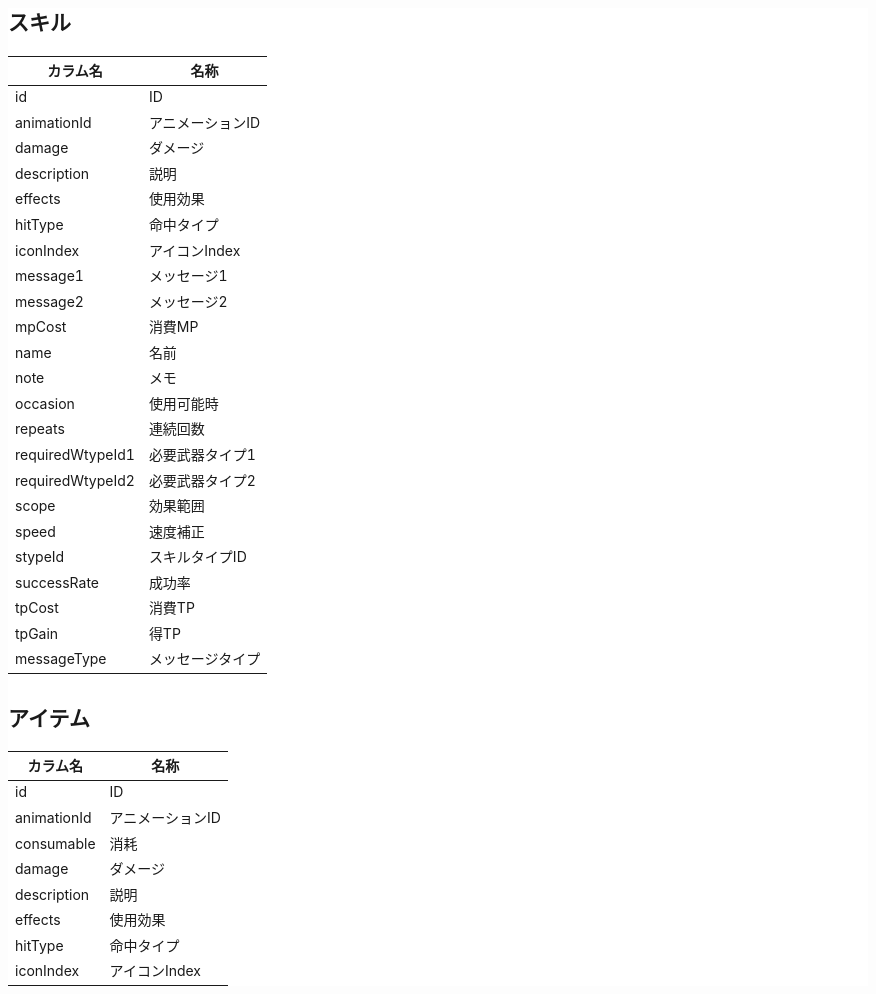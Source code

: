 ## スキル

| カラム名       | 名称           |
| ----           | ----           |
|id              |ID              |
|animationId     |アニメーションID|
|damage          |ダメージ        |
|description     |説明            |
|effects         |使用効果        |
|hitType         |命中タイプ      |
|iconIndex       |アイコンIndex   |
|message1        |メッセージ1     |
|message2        |メッセージ2     |
|mpCost          |消費MP          |
|name            |名前            |
|note            |メモ            |
|occasion        |使用可能時      |
|repeats         |連続回数        |
|requiredWtypeId1|必要武器タイプ1 |
|requiredWtypeId2|必要武器タイプ2 |
|scope           |効果範囲        |
|speed           |速度補正        |
|stypeId         |スキルタイプID  |
|successRate     |成功率          |
|tpCost          |消費TP          |
|tpGain          |得TP            |
|messageType     |メッセージタイプ|

## アイテム

| カラム名       | 名称           |
| ----           | ----           |
|id              |ID              |
|animationId     |アニメーションID|
|consumable      |消耗            |
|damage          |ダメージ        |
|description     |説明            |
|effects         |使用効果        |
|hitType         |命中タイプ      |
|iconIndex       |アイコンIndex   |